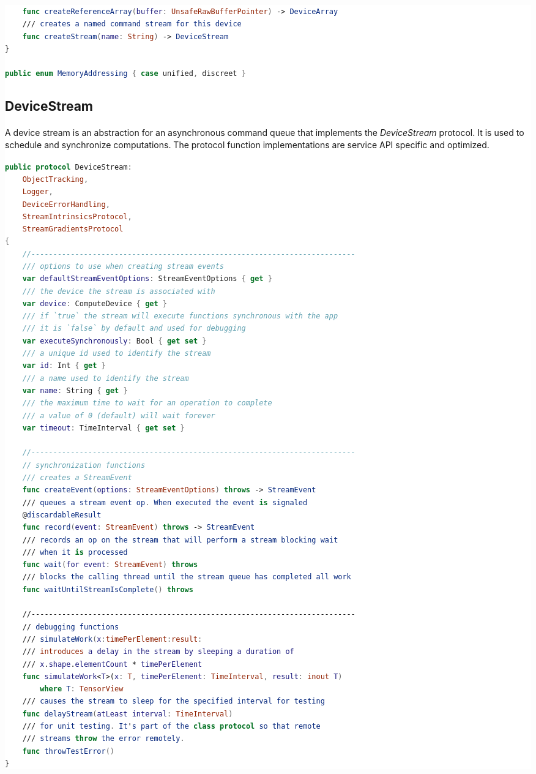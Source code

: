 ```swift
    func createReferenceArray(buffer: UnsafeRawBufferPointer) -> DeviceArray
    /// creates a named command stream for this device
    func createStream(name: String) -> DeviceStream
}

public enum MemoryAddressing { case unified, discreet }
```
## DeviceStream
A device stream is an abstraction for an asynchronous command queue that implements the _DeviceStream_ protocol. It is used to schedule and synchronize computations. The protocol function implementations are service API specific and optimized.
```swift
public protocol DeviceStream:
    ObjectTracking,
    Logger,
    DeviceErrorHandling,
    StreamIntrinsicsProtocol,
    StreamGradientsProtocol
{
    //--------------------------------------------------------------------------
    /// options to use when creating stream events
    var defaultStreamEventOptions: StreamEventOptions { get }
    /// the device the stream is associated with
    var device: ComputeDevice { get }
    /// if `true` the stream will execute functions synchronous with the app
    /// it is `false` by default and used for debugging
    var executeSynchronously: Bool { get set }
    /// a unique id used to identify the stream
    var id: Int { get }
    /// a name used to identify the stream
    var name: String { get }
    /// the maximum time to wait for an operation to complete
    /// a value of 0 (default) will wait forever
    var timeout: TimeInterval { get set }
    
    //--------------------------------------------------------------------------
    // synchronization functions
    /// creates a StreamEvent
    func createEvent(options: StreamEventOptions) throws -> StreamEvent
    /// queues a stream event op. When executed the event is signaled
    @discardableResult
    func record(event: StreamEvent) throws -> StreamEvent
    /// records an op on the stream that will perform a stream blocking wait
    /// when it is processed
    func wait(for event: StreamEvent) throws
    /// blocks the calling thread until the stream queue has completed all work
    func waitUntilStreamIsComplete() throws

    //--------------------------------------------------------------------------
    // debugging functions
    /// simulateWork(x:timePerElement:result:
    /// introduces a delay in the stream by sleeping a duration of
    /// x.shape.elementCount * timePerElement
    func simulateWork<T>(x: T, timePerElement: TimeInterval, result: inout T)
        where T: TensorView
    /// causes the stream to sleep for the specified interval for testing
    func delayStream(atLeast interval: TimeInterval)
    /// for unit testing. It's part of the class protocol so that remote
    /// streams throw the error remotely.
    func throwTestError()
}
```